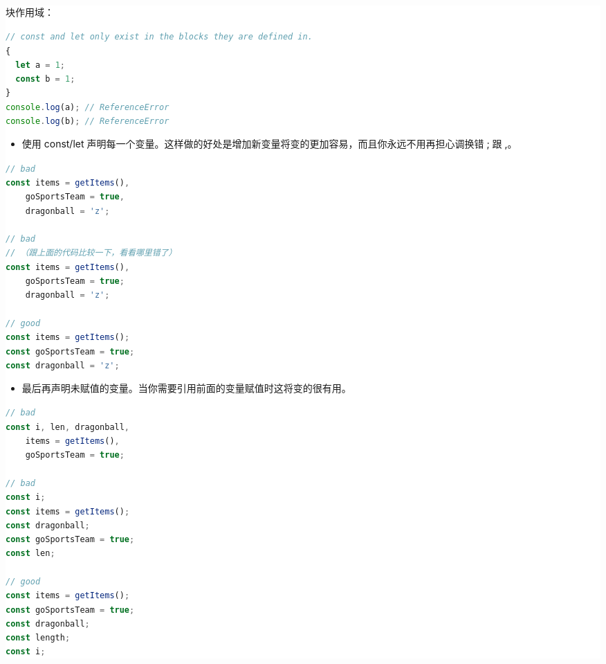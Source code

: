 块作用域：

```js
// const and let only exist in the blocks they are defined in.
{
  let a = 1;
  const b = 1;
}
console.log(a); // ReferenceError
console.log(b); // ReferenceError
```


* 使用 const/let 声明每一个变量。这样做的好处是增加新变量将变的更加容易，而且你永远不用再担心调换错 ; 跟 ,。

```js
// bad
const items = getItems(),
    goSportsTeam = true,
    dragonball = 'z';

// bad
// （跟上面的代码比较一下，看看哪里错了）
const items = getItems(),
    goSportsTeam = true;
    dragonball = 'z';

// good
const items = getItems();
const goSportsTeam = true;
const dragonball = 'z';
```

* 最后再声明未赋值的变量。当你需要引用前面的变量赋值时这将变的很有用。

```js
// bad
const i, len, dragonball,
    items = getItems(),
    goSportsTeam = true;

// bad
const i;
const items = getItems();
const dragonball;
const goSportsTeam = true;
const len;

// good
const items = getItems();
const goSportsTeam = true;
const dragonball;
const length;
const i;
```
